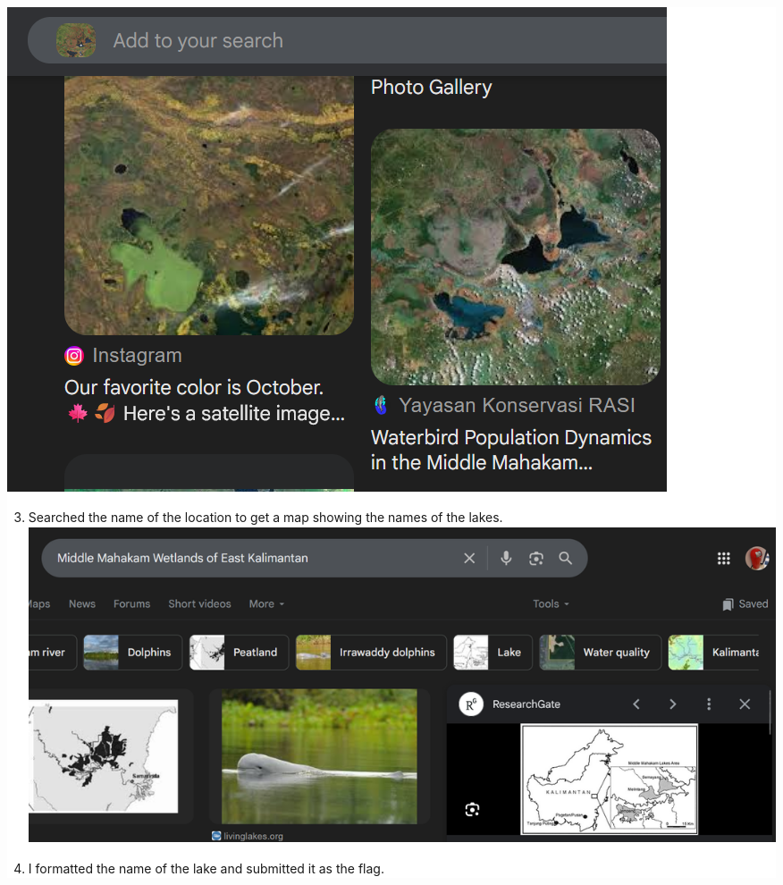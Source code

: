    ![](../../../assets/tisc2025/0f91ee9597ed0606d08c850e3d03c560.png)

3. Searched the name of the location to get a map showing the names of the lakes.
   ![](../../../assets/tisc2025/ba2eeaf12296a540bce61c65a6eae7c7.png)

4. I formatted the name of the lake and submitted it as the flag.
